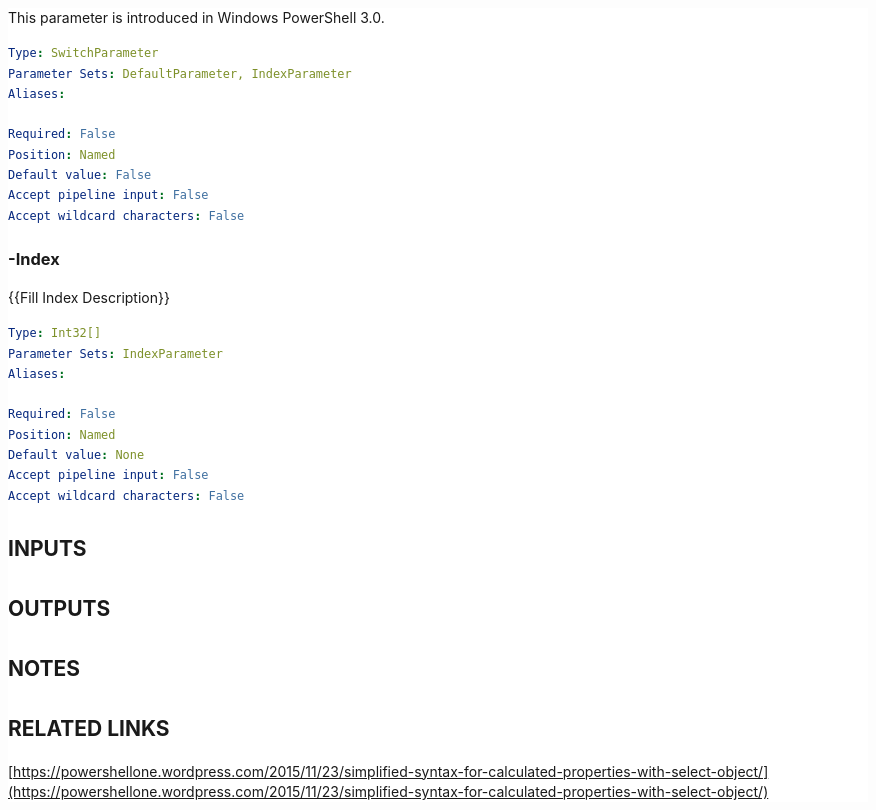 This parameter is introduced in Windows PowerShell 3.0.

```yaml
Type: SwitchParameter
Parameter Sets: DefaultParameter, IndexParameter
Aliases: 

Required: False
Position: Named
Default value: False
Accept pipeline input: False
Accept wildcard characters: False
```

### -Index
{{Fill Index Description}}

```yaml
Type: Int32[]
Parameter Sets: IndexParameter
Aliases: 

Required: False
Position: Named
Default value: None
Accept pipeline input: False
Accept wildcard characters: False
```

## INPUTS

## OUTPUTS

## NOTES

## RELATED LINKS

[https://powershellone.wordpress.com/2015/11/23/simplified-syntax-for-calculated-properties-with-select-object/](https://powershellone.wordpress.com/2015/11/23/simplified-syntax-for-calculated-properties-with-select-object/)







